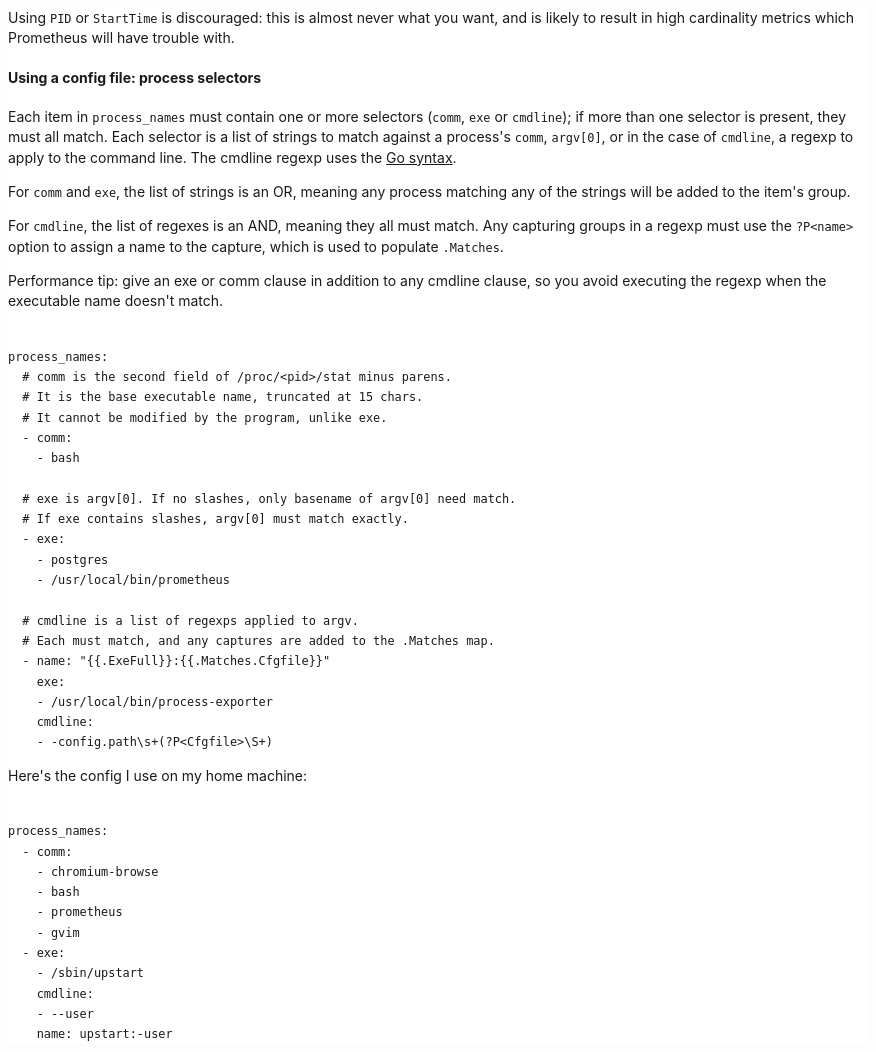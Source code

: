 Using `PID` or `StartTime` is discouraged: this is almost never what you want,
and is likely to result in high cardinality metrics which Prometheus will have
trouble with.

#### Using a config file: process selectors

Each item in `process_names` must contain one or more selectors (`comm`, `exe`
or `cmdline`); if more than one selector is present, they must all match.  Each
selector is a list of strings to match against a process's `comm`, `argv[0]`,
or in the case of `cmdline`, a regexp to apply to the command line.  The cmdline
regexp uses the [Go syntax](https://golang.org/pkg/regexp).

For `comm` and `exe`, the list of strings is an OR, meaning any process
matching any of the strings will be added to the item's group.

For `cmdline`, the list of regexes is an AND, meaning they all must match.  Any
capturing groups in a regexp must use the `?P<name>` option to assign a name to
the capture, which is used to populate `.Matches`.

Performance tip: give an exe or comm clause in addition to any cmdline
clause, so you avoid executing the regexp when the executable name doesn't
match.

```

process_names:
  # comm is the second field of /proc/<pid>/stat minus parens.
  # It is the base executable name, truncated at 15 chars.
  # It cannot be modified by the program, unlike exe.
  - comm:
    - bash

  # exe is argv[0]. If no slashes, only basename of argv[0] need match.
  # If exe contains slashes, argv[0] must match exactly.
  - exe:
    - postgres
    - /usr/local/bin/prometheus

  # cmdline is a list of regexps applied to argv.
  # Each must match, and any captures are added to the .Matches map.
  - name: "{{.ExeFull}}:{{.Matches.Cfgfile}}"
    exe:
    - /usr/local/bin/process-exporter
    cmdline:
    - -config.path\s+(?P<Cfgfile>\S+)

```

Here's the config I use on my home machine:

```

process_names:
  - comm:
    - chromium-browse
    - bash
    - prometheus
    - gvim
  - exe:
    - /sbin/upstart
    cmdline:
    - --user
    name: upstart:-user

```


[release]: https://github.com/ncabatoff/process-exporter/releases/latest
